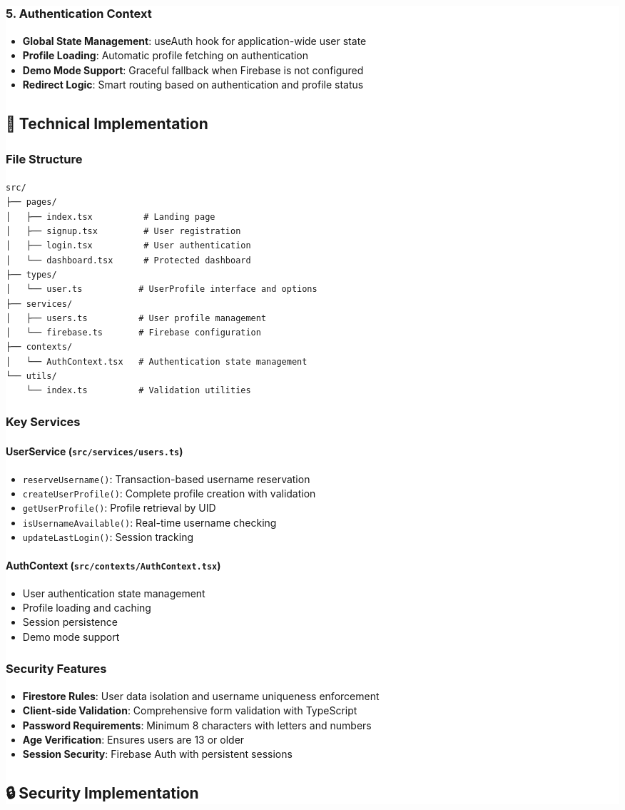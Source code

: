 ### 5. Authentication Context
- **Global State Management**: useAuth hook for application-wide user state
- **Profile Loading**: Automatic profile fetching on authentication
- **Demo Mode Support**: Graceful fallback when Firebase is not configured
- **Redirect Logic**: Smart routing based on authentication and profile status

## 🔧 Technical Implementation

### File Structure
```
src/
├── pages/
│   ├── index.tsx          # Landing page
│   ├── signup.tsx         # User registration
│   ├── login.tsx          # User authentication
│   └── dashboard.tsx      # Protected dashboard
├── types/
│   └── user.ts           # UserProfile interface and options
├── services/
│   ├── users.ts          # User profile management
│   └── firebase.ts       # Firebase configuration
├── contexts/
│   └── AuthContext.tsx   # Authentication state management
└── utils/
    └── index.ts          # Validation utilities
```

### Key Services

#### UserService (`src/services/users.ts`)
- `reserveUsername()`: Transaction-based username reservation
- `createUserProfile()`: Complete profile creation with validation
- `getUserProfile()`: Profile retrieval by UID
- `isUsernameAvailable()`: Real-time username checking
- `updateLastLogin()`: Session tracking

#### AuthContext (`src/contexts/AuthContext.tsx`)
- User authentication state management
- Profile loading and caching
- Session persistence
- Demo mode support

### Security Features
- **Firestore Rules**: User data isolation and username uniqueness enforcement
- **Client-side Validation**: Comprehensive form validation with TypeScript
- **Password Requirements**: Minimum 8 characters with letters and numbers
- **Age Verification**: Ensures users are 13 or older
- **Session Security**: Firebase Auth with persistent sessions

## 🔒 Security Implementation

